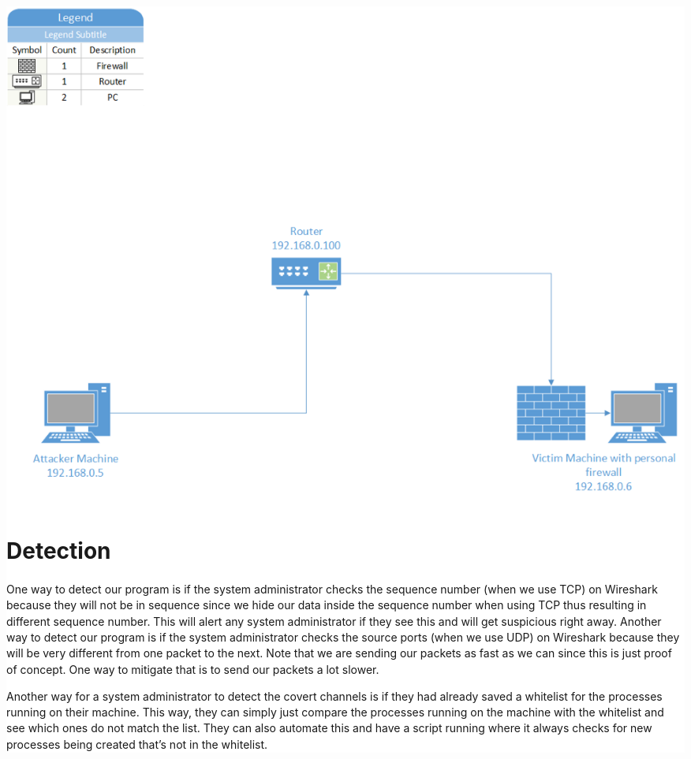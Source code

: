 ![](media/image4.png)

Detection
=========

One way to detect our program is if the system administrator checks the
sequence number (when we use TCP) on Wireshark because they will not be
in sequence since we hide our data inside the sequence number when using
TCP thus resulting in different sequence number. This will alert any
system administrator if they see this and will get suspicious right
away. Another way to detect our program is if the system administrator
checks the source ports (when we use UDP) on Wireshark because they will
be very different from one packet to the next. Note that we are sending
our packets as fast as we can since this is just proof of concept. One
way to mitigate that is to send our packets a lot slower.

Another way for a system administrator to detect the covert channels is
if they had already saved a whitelist for the processes running on their
machine. This way, they can simply just compare the processes running on
the machine with the whitelist and see which ones do not match the list.
They can also automate this and have a script running where it always
checks for new processes being created that’s not in the whitelist.

